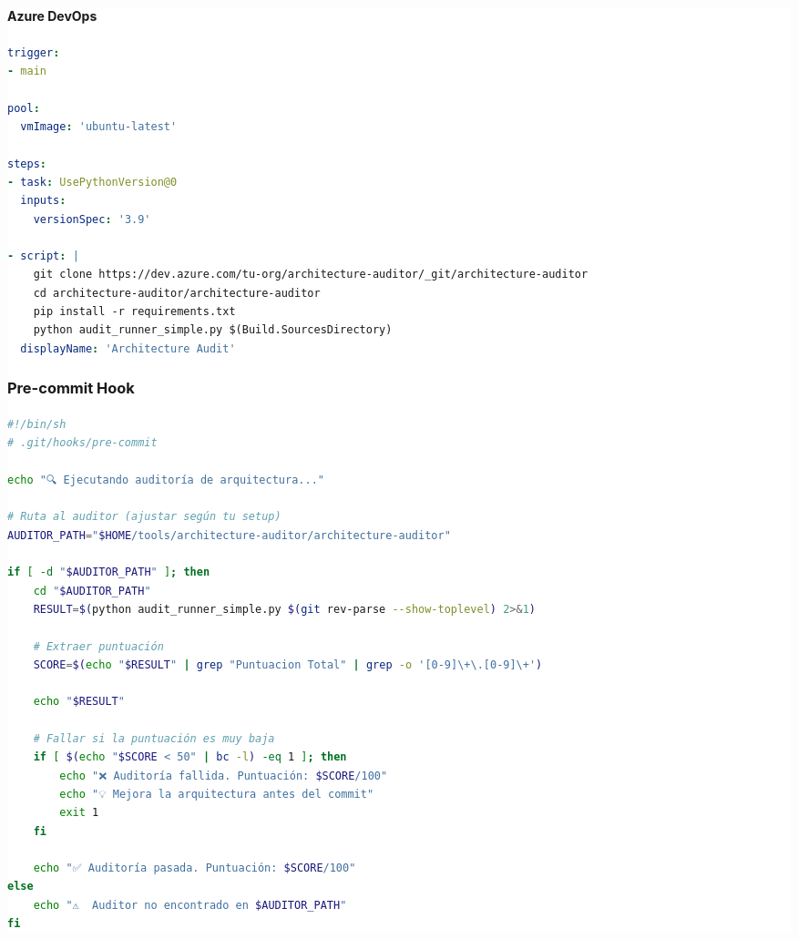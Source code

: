 #### Azure DevOps
```yaml
trigger:
- main

pool:
  vmImage: 'ubuntu-latest'

steps:
- task: UsePythonVersion@0
  inputs:
    versionSpec: '3.9'

- script: |
    git clone https://dev.azure.com/tu-org/architecture-auditor/_git/architecture-auditor
    cd architecture-auditor/architecture-auditor
    pip install -r requirements.txt
    python audit_runner_simple.py $(Build.SourcesDirectory)
  displayName: 'Architecture Audit'
```

### Pre-commit Hook

```bash
#!/bin/sh
# .git/hooks/pre-commit

echo "🔍 Ejecutando auditoría de arquitectura..."

# Ruta al auditor (ajustar según tu setup)
AUDITOR_PATH="$HOME/tools/architecture-auditor/architecture-auditor"

if [ -d "$AUDITOR_PATH" ]; then
    cd "$AUDITOR_PATH"
    RESULT=$(python audit_runner_simple.py $(git rev-parse --show-toplevel) 2>&1)
    
    # Extraer puntuación
    SCORE=$(echo "$RESULT" | grep "Puntuacion Total" | grep -o '[0-9]\+\.[0-9]\+')
    
    echo "$RESULT"
    
    # Fallar si la puntuación es muy baja
    if [ $(echo "$SCORE < 50" | bc -l) -eq 1 ]; then
        echo "❌ Auditoría fallida. Puntuación: $SCORE/100"
        echo "💡 Mejora la arquitectura antes del commit"
        exit 1
    fi
    
    echo "✅ Auditoría pasada. Puntuación: $SCORE/100"
else
    echo "⚠️  Auditor no encontrado en $AUDITOR_PATH"
fi
```
